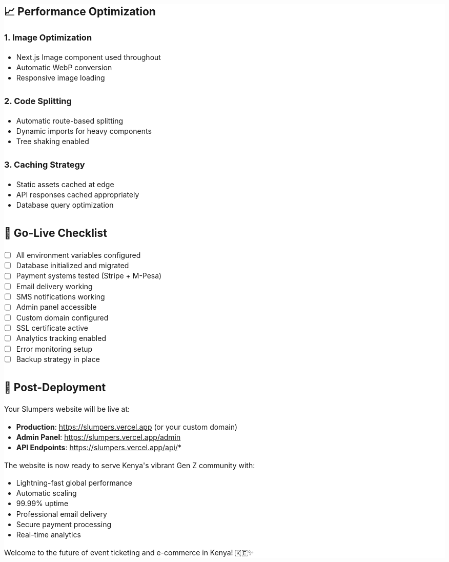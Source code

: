 ## 📈 Performance Optimization

### 1. Image Optimization
- Next.js Image component used throughout
- Automatic WebP conversion
- Responsive image loading

### 2. Code Splitting
- Automatic route-based splitting
- Dynamic imports for heavy components
- Tree shaking enabled

### 3. Caching Strategy
- Static assets cached at edge
- API responses cached appropriately
- Database query optimization

## 🎯 Go-Live Checklist

- [ ] All environment variables configured
- [ ] Database initialized and migrated
- [ ] Payment systems tested (Stripe + M-Pesa)
- [ ] Email delivery working
- [ ] SMS notifications working
- [ ] Admin panel accessible
- [ ] Custom domain configured
- [ ] SSL certificate active
- [ ] Analytics tracking enabled
- [ ] Error monitoring setup
- [ ] Backup strategy in place

## 🎉 Post-Deployment

Your Slumpers website will be live at:
- **Production**: https://slumpers.vercel.app (or your custom domain)
- **Admin Panel**: https://slumpers.vercel.app/admin
- **API Endpoints**: https://slumpers.vercel.app/api/*

The website is now ready to serve Kenya's vibrant Gen Z community with:
- Lightning-fast global performance
- Automatic scaling
- 99.99% uptime
- Professional email delivery
- Secure payment processing
- Real-time analytics

Welcome to the future of event ticketing and e-commerce in Kenya! 🇰🇪✨
